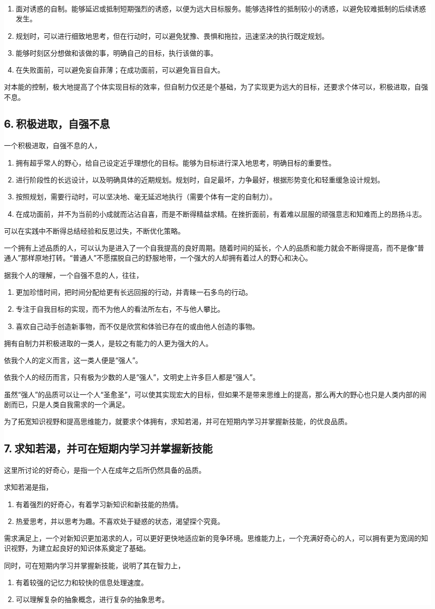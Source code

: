 1. 面对诱惑的自制。能够延迟或抵制短期强烈的诱惑，以便为远大目标服务。能够选择性的抵制较小的诱惑，以避免较难抵制的后续诱惑发生。
 
1. 规划时，可以进行细致地思考，但在行动时，可以避免犹豫、畏惧和拖拉，迅速坚决的执行既定规划。

1. 能够时刻区分想做和该做的事，明确自己的目标，执行该做的事。

1. 在失败面前，可以避免妄自菲薄；在成功面前，可以避免盲目自大。

对本能的控制，极大地提高了个体实现目标的效率，但自制力仅还是个基础，为了实现更为远大的目标，还要求个体可以，积极进取，自强不息。

## 6. 积极进取，自强不息

一个积极进取，自强不息的人，

1. 拥有超乎常人的野心，给自己设定近乎理想化的目标。能够为目标进行深入地思考，明确目标的重要性。

1. 进行阶段性的长远设计，以及明确具体的近期规划。规划时，自足最坏，力争最好，根据形势变化和轻重缓急设计规划。

1. 按照规划，需要行动时，可以坚决地、毫无延迟地执行（需要个体有一定的自制力）。

1. 在成功面前，并不为当前的小成就而沾沾自喜，而是不断得精益求精。在挫折面前，有着难以屈服的顽强意志和知难而上的昂扬斗志。

可以在实践中不断得总结经验和反思过失，不断优化策略。

一个拥有上述品质的人，可以认为是进入了一个自我提高的良好周期。随着时间的延长，个人的品质和能力就会不断得提高，而不是像“普通人”那样原地打转。“普通人”不愿摆脱自己的舒服地带，一个强大的人却拥有着过人的野心和决心。

据我个人的理解，一个自强不息的人，往往，

1. 更加珍惜时间，把时间分配给更有长远回报的行动，并青睐一石多鸟的行动。

1. 专注于自我目标的实现，而不为他人的看法所左右，不与他人攀比。

1. 喜欢自己动手创造新事物，而不仅是欣赏和体验已存在的或由他人创造的事物。

拥有自制力并积极进取的一类人，是较之有能力的人更为强大的人。

依我个人的定义而言，这一类人便是“强人”。

依我个人的经历而言，只有极为少数的人是“强人”，文明史上许多巨人都是“强人”。

虽然“强人”的品质可以让一个人“圣愈圣”，可以使其实现宏大的目标，但如果不是带来思维上的提高，那么再大的野心也只是人类内部的闹剧而已，只是人类自我需求的一个满足。

为了拓宽知识视野和提高思维能力，就要求个体拥有，求知若渴，并可在短期内学习并掌握新技能，的优良品质。

## 7. 求知若渴，并可在短期内学习并掌握新技能

这里所讨论的好奇心，是指一个人在成年之后所仍然具备的品质。

求知若渴是指，

1. 有着强烈的好奇心，有着学习新知识和新技能的热情。

1. 热爱思考，并以思考为趣。不喜欢处于疑惑的状态，渴望探个究竟。

需求满足上，一个对新知识更加渴求的人，可以更好更快地适应新的竞争环境。思维能力上，一个充满好奇心的人，可以拥有更为宽阔的知识视野，为建立起良好的知识体系奠定了基础。

同时，可在短期内学习并掌握新技能，说明了其在智力上，

1. 有着较强的记忆力和较快的信息处理速度。

1. 可以理解复杂的抽象概念，进行复杂的抽象思考。
